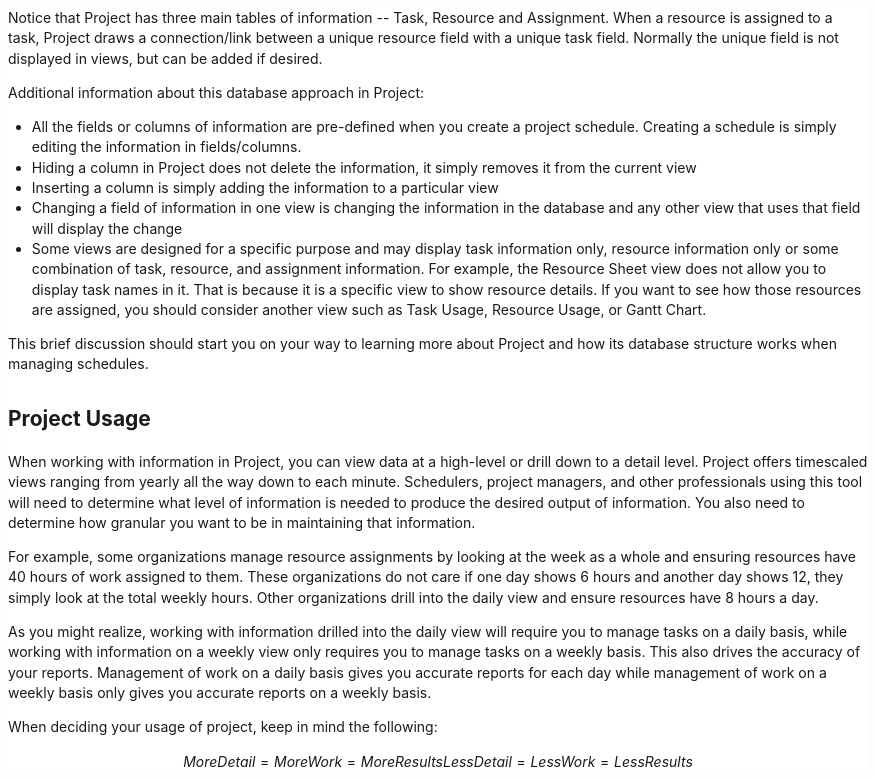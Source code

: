 Notice that Project has three main tables of information -- Task, Resource
and Assignment. When a resource is assigned to a task, Project draws a
connection/link between a unique resource field with a unique task field.
Normally the unique field is not displayed in views, but can be added if
desired.

Additional information about this database approach in Project:

* All the fields or columns of information are pre-defined when you create a 
  project schedule. Creating a schedule is simply editing the information in 
  fields/columns. 
* Hiding a column in Project does not delete the information, it simply removes 
  it from the current view
* Inserting a column is simply adding the information to a particular view
* Changing a field of information in one view is changing the information in 
  the database and any other view that uses that field will display the change
* Some views are designed for a specific purpose and may display task information 
  only, resource information only or some combination of task, resource, and 
  assignment information. For example, the Resource Sheet view does not allow 
  you to display task names in it. That is because it is a specific view to show 
  resource details. If you want to see how those resources are assigned, you 
  should consider another view such as Task Usage, Resource Usage, or Gantt Chart. 

This brief discussion should start you on your way to learning more about
Project and how its database structure works when managing schedules.

## Project Usage

When working with information in Project, you can view data at a high-level
or drill down to a detail level. Project offers timescaled views ranging
from yearly all the way down to each minute. Schedulers, project managers,
and other professionals using this tool will need to determine what level of
information is needed to produce the desired output of information. You also
need to determine how granular you want to be in maintaining that information.

For example, some organizations manage resource assignments by looking at the
week as a whole and ensuring resources have 40 hours of work assigned to them.
These organizations do not care if one day shows 6 hours and another day shows
12, they simply look at the total weekly hours. Other organizations drill into
the daily view and ensure resources have 8 hours a day.

As you might realize, working with information drilled into the daily view
will require you to manage tasks on a daily basis, while working with
information on a weekly view only requires you to manage tasks on a weekly
basis. This also drives the accuracy of your reports. Management of work on a
daily basis gives you accurate reports for each day while management of work
on a weekly basis only gives you accurate reports on a weekly basis.

When deciding your usage of project, keep in mind the following:

~~~math
More Detail = More Work = More Results
Less Detail = Less Work = Less Results
~~~
